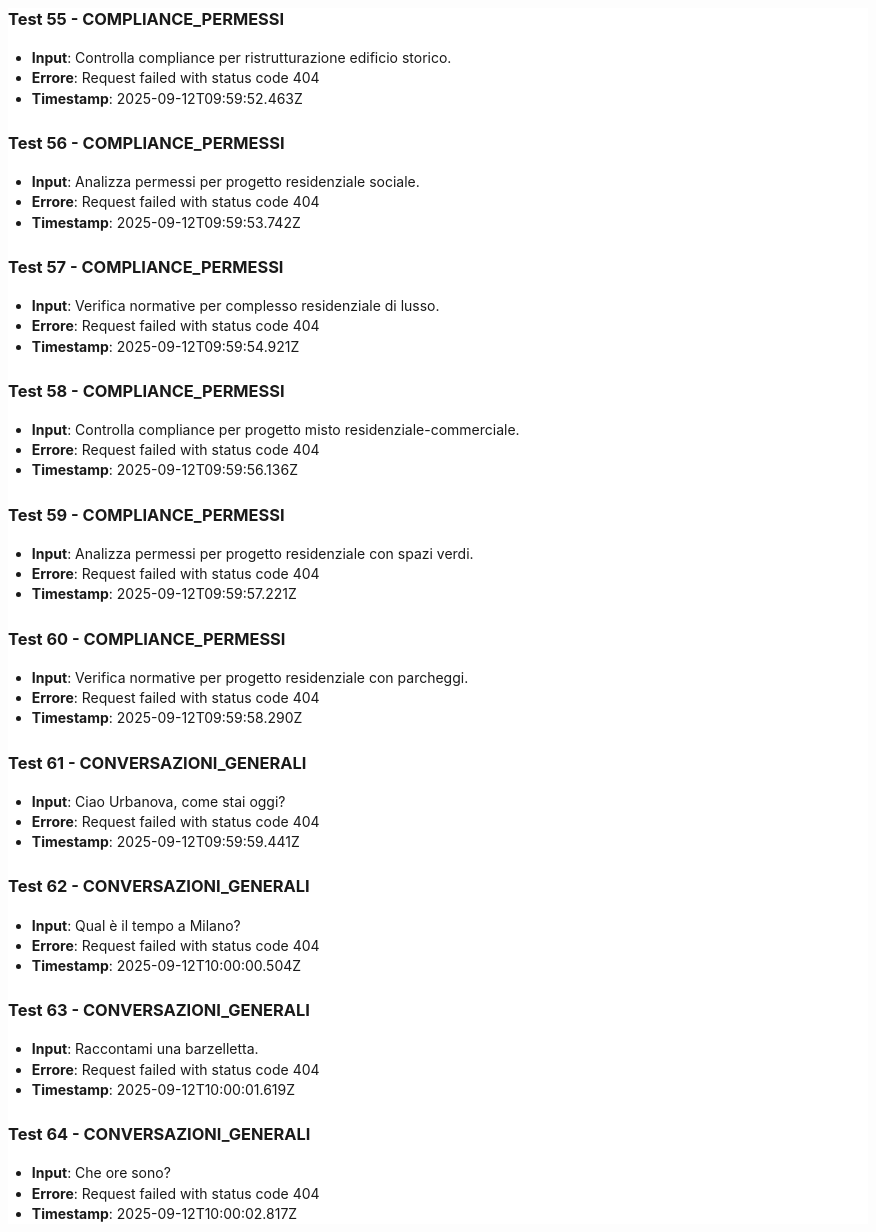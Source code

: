 ### Test 55 - COMPLIANCE_PERMESSI
- **Input**: Controlla compliance per ristrutturazione edificio storico.
- **Errore**: Request failed with status code 404
- **Timestamp**: 2025-09-12T09:59:52.463Z

### Test 56 - COMPLIANCE_PERMESSI
- **Input**: Analizza permessi per progetto residenziale sociale.
- **Errore**: Request failed with status code 404
- **Timestamp**: 2025-09-12T09:59:53.742Z

### Test 57 - COMPLIANCE_PERMESSI
- **Input**: Verifica normative per complesso residenziale di lusso.
- **Errore**: Request failed with status code 404
- **Timestamp**: 2025-09-12T09:59:54.921Z

### Test 58 - COMPLIANCE_PERMESSI
- **Input**: Controlla compliance per progetto misto residenziale-commerciale.
- **Errore**: Request failed with status code 404
- **Timestamp**: 2025-09-12T09:59:56.136Z

### Test 59 - COMPLIANCE_PERMESSI
- **Input**: Analizza permessi per progetto residenziale con spazi verdi.
- **Errore**: Request failed with status code 404
- **Timestamp**: 2025-09-12T09:59:57.221Z

### Test 60 - COMPLIANCE_PERMESSI
- **Input**: Verifica normative per progetto residenziale con parcheggi.
- **Errore**: Request failed with status code 404
- **Timestamp**: 2025-09-12T09:59:58.290Z

### Test 61 - CONVERSAZIONI_GENERALI
- **Input**: Ciao Urbanova, come stai oggi?
- **Errore**: Request failed with status code 404
- **Timestamp**: 2025-09-12T09:59:59.441Z

### Test 62 - CONVERSAZIONI_GENERALI
- **Input**: Qual è il tempo a Milano?
- **Errore**: Request failed with status code 404
- **Timestamp**: 2025-09-12T10:00:00.504Z

### Test 63 - CONVERSAZIONI_GENERALI
- **Input**: Raccontami una barzelletta.
- **Errore**: Request failed with status code 404
- **Timestamp**: 2025-09-12T10:00:01.619Z

### Test 64 - CONVERSAZIONI_GENERALI
- **Input**: Che ore sono?
- **Errore**: Request failed with status code 404
- **Timestamp**: 2025-09-12T10:00:02.817Z
